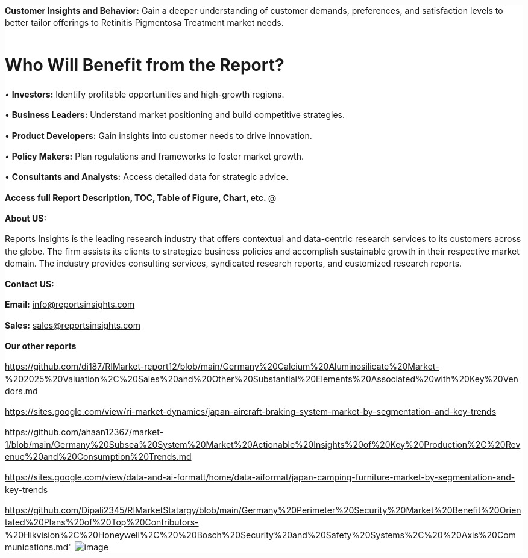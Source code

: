 <strong>Customer Insights and Behavior:</strong>
Gain a deeper understanding of customer demands, preferences, and satisfaction levels to better tailor offerings to Retinitis Pigmentosa Treatment market needs.

# <strong>Who Will Benefit from the Report?</strong>

• <strong>Investors:</strong> Identify profitable opportunities and high-growth regions.

• <strong>Business Leaders:</strong> Understand market positioning and build competitive strategies.

• <strong>Product Developers:</strong> Gain insights into customer needs to drive innovation.

• <strong>Policy Makers:</strong> Plan regulations and frameworks to foster market growth.

• <strong>Consultants and Analysts:</strong> Access detailed data for strategic advice.
</ul>
<strong>Access full Report Description, TOC, Table of Figure, Chart, etc. </strong>@  <a href= style=color:#0000ff;></a></font>

<strong><strong>About US</strong>:</strong>

Reports Insights is the leading research industry that offers contextual and data-centric research services to its customers across the globe. The firm assists its clients to strategize business policies and accomplish sustainable growth in their respective market domain. The industry provides consulting services, syndicated research reports, and customized research reports.

<strong>Contact US:</strong>

<p class=""""><b>Email:</b> <a href=mailto:info@reportsinsights.com>info@reportsinsights.com</a></p>
<p class=""""><b>Sales:</b> <a href=mailto:sales@reportsinsights.com>sales@reportsinsights.com</a></p>

<strong>Our other reports</strong>

<a href=https://github.com/di187/RIMarket-report12/blob/main/Germany%20Calcium%20Aluminosilicate%20Market-%202025%20Valuation%2C%20Sales%20and%20Other%20Substantial%20Elements%20Associated%20with%20Key%20Vendors.md>https://github.com/di187/RIMarket-report12/blob/main/Germany%20Calcium%20Aluminosilicate%20Market-%202025%20Valuation%2C%20Sales%20and%20Other%20Substantial%20Elements%20Associated%20with%20Key%20Vendors.md</a>

<a href=https://sites.google.com/view/ri-market-dynamics/japan-aircraft-braking-system-market-by-segmentation-and-key-trends>https://sites.google.com/view/ri-market-dynamics/japan-aircraft-braking-system-market-by-segmentation-and-key-trends</a>

<a href=https://github.com/ahaan12367/market-1/blob/main/Germany%20Subsea%20System%20Market%20Actionable%20Insights%20of%20Key%20Production%2C%20Revenue%20and%20Consumption%20Trends.md>https://github.com/ahaan12367/market-1/blob/main/Germany%20Subsea%20System%20Market%20Actionable%20Insights%20of%20Key%20Production%2C%20Revenue%20and%20Consumption%20Trends.md</a>

<a href=https://sites.google.com/view/data-and-ai-formatt/home/data-aiformat/japan-camping-furniture-market-by-segmentation-and-key-trends>https://sites.google.com/view/data-and-ai-formatt/home/data-aiformat/japan-camping-furniture-market-by-segmentation-and-key-trends</a>

<a href=https://github.com/Dipali2345/RIMarketStatargy/blob/main/Germany%20Perimeter%20Security%20Market%20Benefit%20Orientated%20Plans%20of%20Top%20Contributors-%20Hikvision%2C%20Honeywell%2C%20%20Bosch%20Security%20and%20Safety%20Systems%2C%20%20Axis%20Communications.md>https://github.com/Dipali2345/RIMarketStatargy/blob/main/Germany%20Perimeter%20Security%20Market%20Benefit%20Orientated%20Plans%20of%20Top%20Contributors-%20Hikvision%2C%20Honeywell%2C%20%20Bosch%20Security%20and%20Safety%20Systems%2C%20%20Axis%20Communications.md</a>"
![image](https://github.com/user-attachments/assets/83a01458-f26e-4d17-bb7b-4630368ab0bf)

